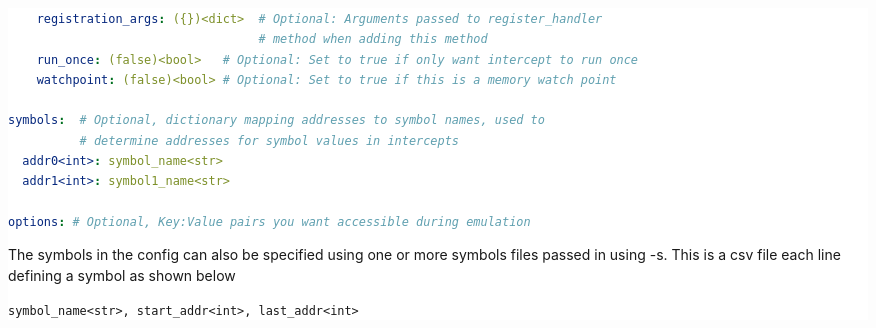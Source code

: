 ```yaml
    registration_args: ({})<dict>  # Optional: Arguments passed to register_handler
                                   # method when adding this method
    run_once: (false)<bool>   # Optional: Set to true if only want intercept to run once
    watchpoint: (false)<bool> # Optional: Set to true if this is a memory watch point

symbols:  # Optional, dictionary mapping addresses to symbol names, used to
          # determine addresses for symbol values in intercepts
  addr0<int>: symbol_name<str>
  addr1<int>: symbol1_name<str>

options: # Optional, Key:Value pairs you want accessible during emulation

```

The symbols in the config can also be specified using one or more symbols files
passed in using -s. This is a csv file each line defining a symbol as shown below

```csv
symbol_name<str>, start_addr<int>, last_addr<int>
```
